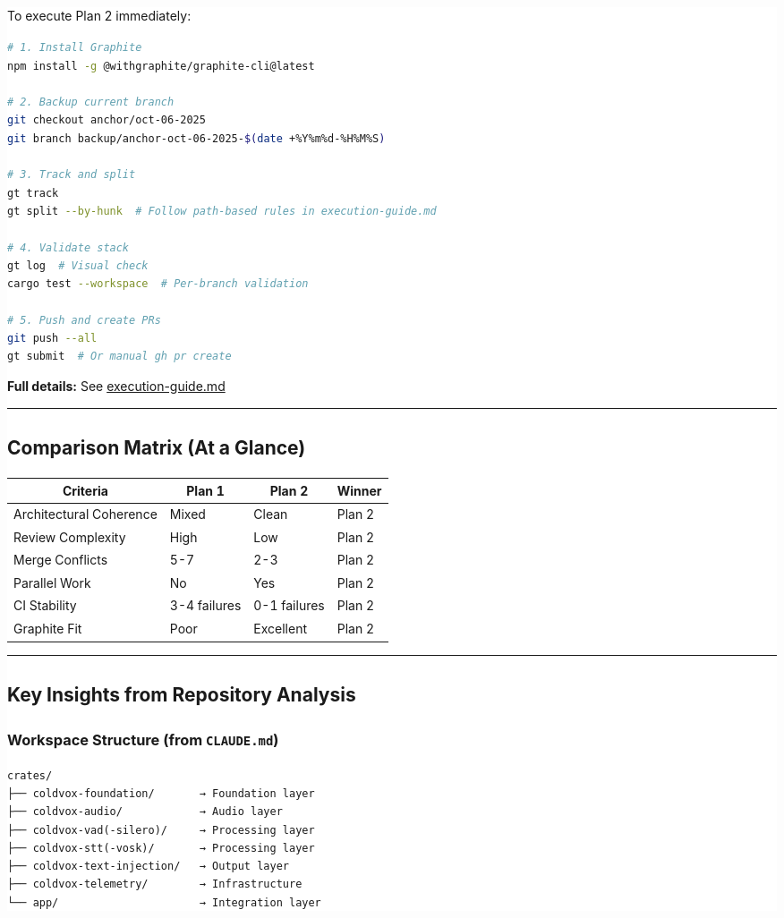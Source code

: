 To execute Plan 2 immediately:

```bash
# 1. Install Graphite
npm install -g @withgraphite/graphite-cli@latest

# 2. Backup current branch
git checkout anchor/oct-06-2025
git branch backup/anchor-oct-06-2025-$(date +%Y%m%d-%H%M%S)

# 3. Track and split
gt track
gt split --by-hunk  # Follow path-based rules in execution-guide.md

# 4. Validate stack
gt log  # Visual check
cargo test --workspace  # Per-branch validation

# 5. Push and create PRs
git push --all
gt submit  # Or manual gh pr create
```

**Full details:** See [execution-guide.md](./execution-guide.md)

---

## Comparison Matrix (At a Glance)

| Criteria | Plan 1 | Plan 2 | Winner |
|----------|--------|--------|--------|
| Architectural Coherence | Mixed | Clean | Plan 2 |
| Review Complexity | High | Low | Plan 2 |
| Merge Conflicts | 5-7 | 2-3 | Plan 2 |
| Parallel Work | No | Yes | Plan 2 |
| CI Stability | 3-4 failures | 0-1 failures | Plan 2 |
| Graphite Fit | Poor | Excellent | Plan 2 |

---

## Key Insights from Repository Analysis

### Workspace Structure (from `CLAUDE.md`)
```
crates/
├── coldvox-foundation/       → Foundation layer
├── coldvox-audio/            → Audio layer
├── coldvox-vad(-silero)/     → Processing layer
├── coldvox-stt(-vosk)/       → Processing layer
├── coldvox-text-injection/   → Output layer
├── coldvox-telemetry/        → Infrastructure
└── app/                      → Integration layer
```
